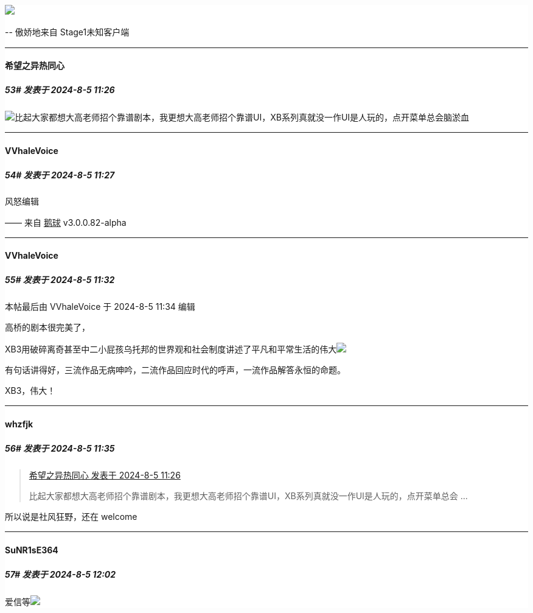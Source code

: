 <img src="https://static.saraba1st.com/image/smiley/face2017/179.png" referrerpolicy="no-referrer">

 -- 傲娇地来自 Stage1未知客户端


*****

####  希望之异热同心  
##### 53#       发表于 2024-8-5 11:26

<img src="https://static.saraba1st.com/image/smiley/face2017/066.png" referrerpolicy="no-referrer">比起大家都想大高老师招个靠谱剧本，我更想大高老师招个靠谱UI，XB系列真就没一作UI是人玩的，点开菜单总会脑淤血

*****

####  VVhaleVoice  
##### 54#       发表于 2024-8-5 11:27

风怒编辑

—— 来自 [鹅球](https://www.pgyer.com/xfPejhuq) v3.0.0.82-alpha


*****

####  VVhaleVoice  
##### 55#       发表于 2024-8-5 11:32

 本帖最后由 VVhaleVoice 于 2024-8-5 11:34 编辑 

高桥的剧本很完美了，

XB3用破碎离奇甚至中二小屁孩乌托邦的世界观和社会制度讲述了平凡和平常生活的伟大<img src="https://static.saraba1st.com/image/smiley/face2017/056.gif" referrerpolicy="no-referrer">

有句话讲得好，三流作品无病呻吟，二流作品回应时代的呼声，一流作品解答永恒的命题。

XB3，伟大！

*****

####  whzfjk  
##### 56#       发表于 2024-8-5 11:35

<blockquote><a href="httphttps://bbs.saraba1st.com/2b/forum.php?mod=redirect&amp;goto=findpost&amp;pid=65801662&amp;ptid=2193968" target="_blank">希望之异热同心 发表于 2024-8-5 11:26</a>

比起大家都想大高老师招个靠谱剧本，我更想大高老师招个靠谱UI，XB系列真就没一作UI是人玩的，点开菜单总会 ...</blockquote>
所以说是社风狂野，还在 welcome


*****

####  SuNR1sE364  
##### 57#       发表于 2024-8-5 12:02

爱信等<img src="https://static.saraba1st.com/image/smiley/face2017/075.png" referrerpolicy="no-referrer">
